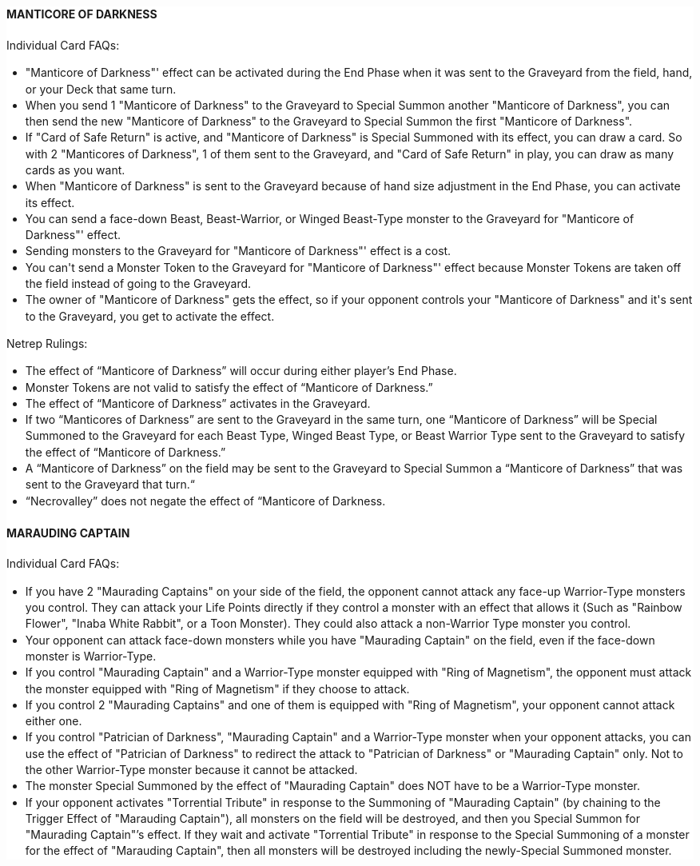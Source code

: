 #### MANTICORE OF DARKNESS

Individual Card FAQs:

*   "Manticore of Darkness"' effect can be activated during the End Phase when it was sent to the Graveyard from the field, hand, or your Deck that same turn.
*   When you send 1 "Manticore of Darkness" to the Graveyard to Special Summon another "Manticore of Darkness", you can then send the new "Manticore of Darkness" to the Graveyard to Special Summon the first "Manticore of Darkness".
*   If "Card of Safe Return" is active, and "Manticore of Darkness" is Special Summoned with its effect, you can draw a card. So with 2 "Manticores of Darkness", 1 of them sent to the Graveyard, and "Card of Safe Return" in play, you can draw as many cards as you want.
*   When "Manticore of Darkness" is sent to the Graveyard because of hand size adjustment in the End Phase, you can activate its effect.
*   You can send a face-down Beast, Beast-Warrior, or Winged Beast-Type monster to the Graveyard for "Manticore of Darkness"' effect.
*   Sending monsters to the Graveyard for "Manticore of Darkness"' effect is a cost.
*   You can't send a Monster Token to the Graveyard for "Manticore of Darkness"' effect because Monster Tokens are taken off the field instead of going to the Graveyard.
*   The owner of "Manticore of Darkness" gets the effect, so if your opponent controls your "Manticore of Darkness" and it's sent to the Graveyard, you get to activate the effect.

Netrep Rulings:

*   The effect of “Manticore of Darkness” will occur during either player’s End Phase.
*   Monster Tokens are not valid to satisfy the effect of “Manticore of Darkness.”
*   The effect of “Manticore of Darkness” activates in the Graveyard.
*   If two “Manticores of Darkness” are sent to the Graveyard in the same turn, one “Manticore of Darkness” will be Special Summoned to the Graveyard for each Beast Type, Winged Beast Type, or Beast Warrior Type sent to the Graveyard to satisfy the effect of “Manticore of Darkness.”
*   A “Manticore of Darkness” on the field may be sent to the Graveyard to Special Summon a “Manticore of Darkness” that was sent to the Graveyard that turn.“
*   “Necrovalley” does not negate the effect of “Manticore of Darkness.

#### MARAUDING CAPTAIN

Individual Card FAQs:

*   If you have 2 "Maurading Captains" on your side of the field, the opponent cannot attack any face-up Warrior-Type monsters you control. They can attack your Life Points directly if they control a monster with an effect that allows it (Such as "Rainbow Flower", "Inaba White Rabbit", or a Toon Monster). They could also attack a non-Warrior Type monster you control.
*   Your opponent can attack face-down monsters while you have "Maurading Captain" on the field, even if the face-down monster is Warrior-Type.
*   If you control "Maurading Captain" and a Warrior-Type monster equipped with "Ring of Magnetism", the opponent must attack the monster equipped with "Ring of Magnetism" if they choose to attack.
*   If you control 2 "Maurading Captains" and one of them is equipped with "Ring of Magnetism", your opponent cannot attack either one.
*   If you control "Patrician of Darkness", "Maurading Captain" and a Warrior-Type monster when your opponent attacks, you can use the effect of "Patrician of Darkness" to redirect the attack to "Patrician of Darkness" or "Maurading Captain" only. Not to the other Warrior-Type monster because it cannot be attacked.
*   The monster Special Summoned by the effect of "Maurading Captain" does NOT have to be a Warrior-Type monster.
*   If your opponent activates "Torrential Tribute" in response to the Summoning of "Maurading Captain" (by chaining to the Trigger Effect of "Marauding Captain"), all monsters on the field will be destroyed, and then you Special Summon for "Maurading Captain"’s effect. If they wait and activate "Torrential Tribute" in response to the Special Summoning of a monster for the effect of "Marauding Captain", then all monsters will be destroyed including the newly-Special Summoned monster.
